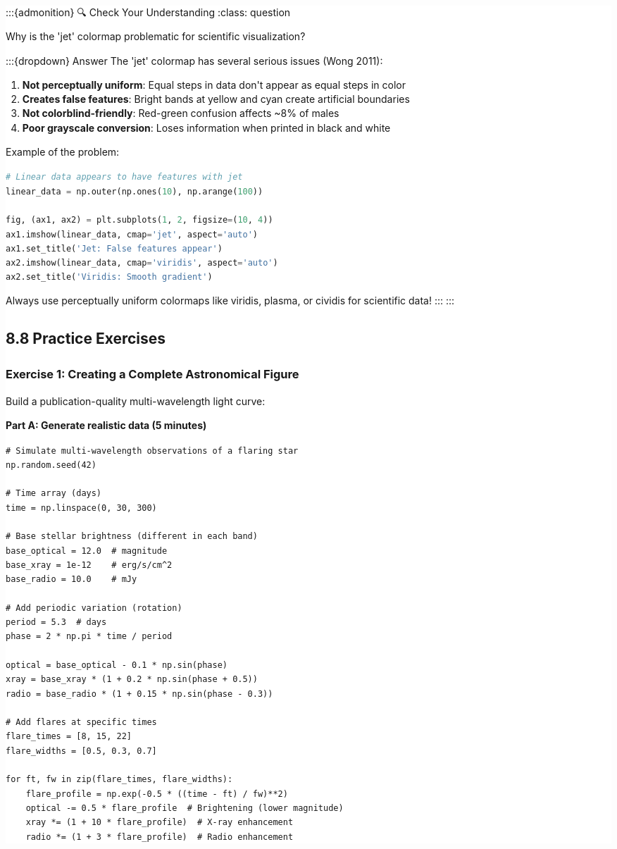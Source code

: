 :::{admonition} 🔍 Check Your Understanding
:class: question

Why is the 'jet' colormap problematic for scientific visualization?

:::{dropdown} Answer
The 'jet' colormap has several serious issues (Wong 2011):

1. **Not perceptually uniform**: Equal steps in data don't appear as equal steps in color
2. **Creates false features**: Bright bands at yellow and cyan create artificial boundaries
3. **Not colorblind-friendly**: Red-green confusion affects ~8% of males
4. **Poor grayscale conversion**: Loses information when printed in black and white

Example of the problem:
```python
# Linear data appears to have features with jet
linear_data = np.outer(np.ones(10), np.arange(100))

fig, (ax1, ax2) = plt.subplots(1, 2, figsize=(10, 4))
ax1.imshow(linear_data, cmap='jet', aspect='auto')
ax1.set_title('Jet: False features appear')
ax2.imshow(linear_data, cmap='viridis', aspect='auto')
ax2.set_title('Viridis: Smooth gradient')
```

Always use perceptually uniform colormaps like viridis, plasma, or cividis for scientific data!
:::
:::

## 8.8 Practice Exercises

### Exercise 1: Creating a Complete Astronomical Figure

Build a publication-quality multi-wavelength light curve:

**Part A: Generate realistic data (5 minutes)**

```{code-cell} python
# Simulate multi-wavelength observations of a flaring star
np.random.seed(42)

# Time array (days)
time = np.linspace(0, 30, 300)

# Base stellar brightness (different in each band)
base_optical = 12.0  # magnitude
base_xray = 1e-12    # erg/s/cm^2
base_radio = 10.0    # mJy

# Add periodic variation (rotation)
period = 5.3  # days
phase = 2 * np.pi * time / period

optical = base_optical - 0.1 * np.sin(phase)
xray = base_xray * (1 + 0.2 * np.sin(phase + 0.5))
radio = base_radio * (1 + 0.15 * np.sin(phase - 0.3))

# Add flares at specific times
flare_times = [8, 15, 22]
flare_widths = [0.5, 0.3, 0.7]

for ft, fw in zip(flare_times, flare_widths):
    flare_profile = np.exp(-0.5 * ((time - ft) / fw)**2)
    optical -= 0.5 * flare_profile  # Brightening (lower magnitude)
    xray *= (1 + 10 * flare_profile)  # X-ray enhancement
    radio *= (1 + 3 * flare_profile)  # Radio enhancement

```